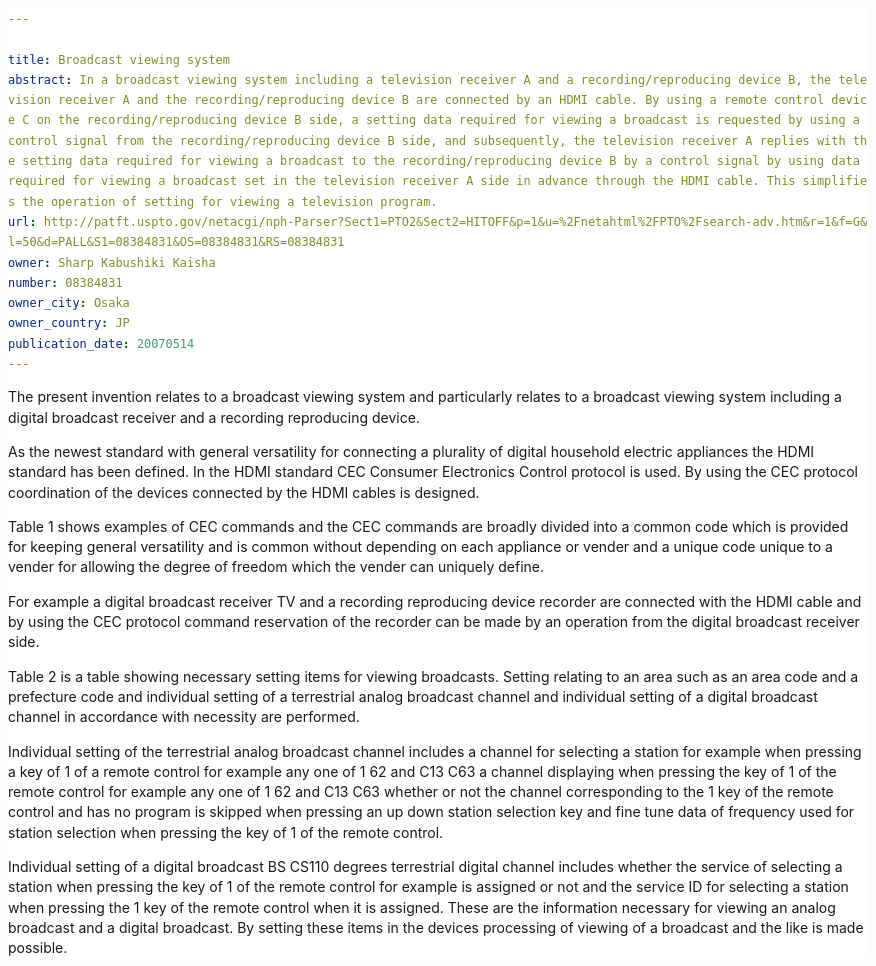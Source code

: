 ```yaml
---

title: Broadcast viewing system
abstract: In a broadcast viewing system including a television receiver A and a recording/reproducing device B, the television receiver A and the recording/reproducing device B are connected by an HDMI cable. By using a remote control device C on the recording/reproducing device B side, a setting data required for viewing a broadcast is requested by using a control signal from the recording/reproducing device B side, and subsequently, the television receiver A replies with the setting data required for viewing a broadcast to the recording/reproducing device B by a control signal by using data required for viewing a broadcast set in the television receiver A side in advance through the HDMI cable. This simplifies the operation of setting for viewing a television program.
url: http://patft.uspto.gov/netacgi/nph-Parser?Sect1=PTO2&Sect2=HITOFF&p=1&u=%2Fnetahtml%2FPTO%2Fsearch-adv.htm&r=1&f=G&l=50&d=PALL&S1=08384831&OS=08384831&RS=08384831
owner: Sharp Kabushiki Kaisha
number: 08384831
owner_city: Osaka
owner_country: JP
publication_date: 20070514
---
```

The present invention relates to a broadcast viewing system and particularly relates to a broadcast viewing system including a digital broadcast receiver and a recording reproducing device.

As the newest standard with general versatility for connecting a plurality of digital household electric appliances the HDMI standard has been defined. In the HDMI standard CEC Consumer Electronics Control protocol is used. By using the CEC protocol coordination of the devices connected by the HDMI cables is designed.

Table 1 shows examples of CEC commands and the CEC commands are broadly divided into a common code which is provided for keeping general versatility and is common without depending on each appliance or vender and a unique code unique to a vender for allowing the degree of freedom which the vender can uniquely define.

For example a digital broadcast receiver TV and a recording reproducing device recorder are connected with the HDMI cable and by using the CEC protocol command reservation of the recorder can be made by an operation from the digital broadcast receiver side.

Table 2 is a table showing necessary setting items for viewing broadcasts. Setting relating to an area such as an area code and a prefecture code and individual setting of a terrestrial analog broadcast channel and individual setting of a digital broadcast channel in accordance with necessity are performed.

Individual setting of the terrestrial analog broadcast channel includes a channel for selecting a station for example when pressing a key of 1 of a remote control for example any one of 1 62 and C13 C63 a channel displaying when pressing the key of 1 of the remote control for example any one of 1 62 and C13 C63 whether or not the channel corresponding to the 1 key of the remote control and has no program is skipped when pressing an up down station selection key and fine tune data of frequency used for station selection when pressing the key of 1 of the remote control.

Individual setting of a digital broadcast BS CS110 degrees terrestrial digital channel includes whether the service of selecting a station when pressing the key of 1 of the remote control for example is assigned or not and the service ID for selecting a station when pressing the 1 key of the remote control when it is assigned. These are the information necessary for viewing an analog broadcast and a digital broadcast. By setting these items in the devices processing of viewing of a broadcast and the like is made possible.
